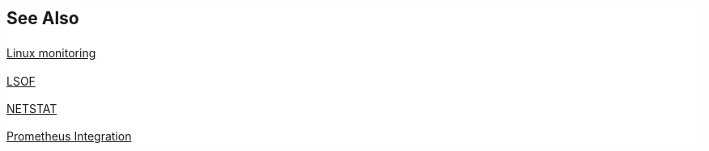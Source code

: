 

## See Also 

[Linux monitoring](/docs/selfhosted-turbo/integrations/os/linux/linux_os)

[LSOF](/docs/selfhosted-turbo/integrations/os/linux/lsof)

[NETSTAT](/docs/selfhosted-turbo/integrations/os/linux/netstat)

[Prometheus Integration](/docs/selfhosted-turbo/Integrations/kubernetes/prometheus_exporter) 
